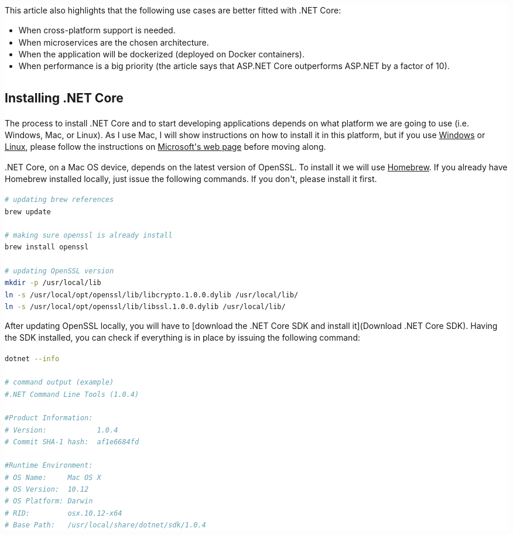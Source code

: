 This article also highlights that the following use cases are better fitted with .NET Core:

- When cross-platform support is needed.
- When microservices are the chosen architecture.
- When the application will be dockerized (deployed on Docker containers).
- When performance is a big priority (the article says that ASP.NET Core outperforms ASP.NET by a factor of 10).

## Installing .NET Core

The process to install .NET Core and to start developing applications depends on what platform we are going to use (i.e. Windows, Mac, or Linux). As I use Mac, I will show instructions on how to install it in this platform, but if you use [Windows](https://www.microsoft.com/net/core#windowsvs2017) or [Linux](https://www.microsoft.com/net/core#linuxredhat), please follow the instructions on [Microsoft's web page](https://www.microsoft.com/net/core) before moving along.

.NET Core, on a Mac OS device, depends on the latest version of OpenSSL. To install it we will use [Homebrew](http://brew.sh/). If you already have Homebrew installed locally, just issue the following commands. If you don't, please install it first.

```bash
# updating brew references
brew update

# making sure openssl is already install
brew install openssl

# updating OpenSSL version
mkdir -p /usr/local/lib
ln -s /usr/local/opt/openssl/lib/libcrypto.1.0.0.dylib /usr/local/lib/
ln -s /usr/local/opt/openssl/lib/libssl.1.0.0.dylib /usr/local/lib/
```

After updating OpenSSL locally, you will have to [download the .NET Core SDK and install it](Download .NET Core SDK). Having the SDK installed, you can check if everything is in place by issuing the following command:

```bash
dotnet --info

# command output (example)
#.NET Command Line Tools (1.0.4)

#Product Information:
# Version:            1.0.4
# Commit SHA-1 hash:  af1e6684fd

#Runtime Environment:
# OS Name:     Mac OS X
# OS Version:  10.12
# OS Platform: Darwin
# RID:         osx.10.12-x64
# Base Path:   /usr/local/share/dotnet/sdk/1.0.4
```

